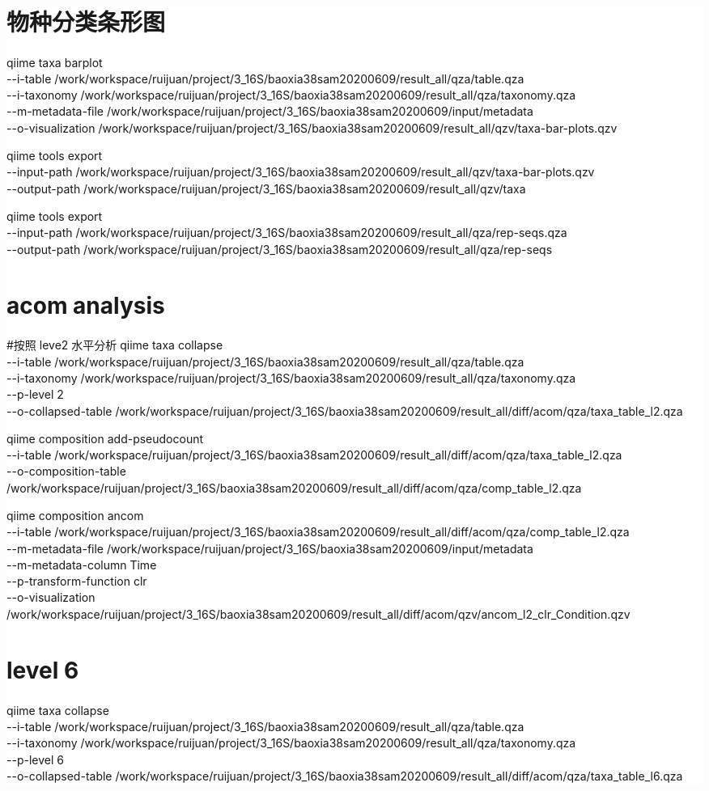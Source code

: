   # 物种分类条形图
  qiime taxa barplot \
  --i-table /work/workspace/ruijuan/project/3_16S/baoxia38sam20200609/result_all/qza/table.qza \
  --i-taxonomy /work/workspace/ruijuan/project/3_16S/baoxia38sam20200609/result_all/qza/taxonomy.qza \
  --m-metadata-file /work/workspace/ruijuan/project/3_16S/baoxia38sam20200609/input/metadata \
  --o-visualization /work/workspace/ruijuan/project/3_16S/baoxia38sam20200609/result_all/qzv/taxa-bar-plots.qzv

  qiime tools export \
  --input-path /work/workspace/ruijuan/project/3_16S/baoxia38sam20200609/result_all/qzv/taxa-bar-plots.qzv \
  --output-path /work/workspace/ruijuan/project/3_16S/baoxia38sam20200609/result_all/qzv/taxa

   qiime tools export \
  --input-path /work/workspace/ruijuan/project/3_16S/baoxia38sam20200609/result_all/qza/rep-seqs.qza \
  --output-path /work/workspace/ruijuan/project/3_16S/baoxia38sam20200609/result_all/qza/rep-seqs

  # acom analysis
  #按照 leve2 水平分析
  qiime taxa collapse \
  --i-table /work/workspace/ruijuan/project/3_16S/baoxia38sam20200609/result_all/qza/table.qza \
  --i-taxonomy /work/workspace/ruijuan/project/3_16S/baoxia38sam20200609/result_all/qza/taxonomy.qza \
  --p-level 2 \
  --o-collapsed-table /work/workspace/ruijuan/project/3_16S/baoxia38sam20200609/result_all/diff/acom/qza/taxa_table_l2.qza

  qiime composition add-pseudocount \
  --i-table /work/workspace/ruijuan/project/3_16S/baoxia38sam20200609/result_all/diff/acom/qza/taxa_table_l2.qza \
  --o-composition-table /work/workspace/ruijuan/project/3_16S/baoxia38sam20200609/result_all/diff/acom/qza/comp_table_l2.qza

  qiime composition ancom \
  --i-table /work/workspace/ruijuan/project/3_16S/baoxia38sam20200609/result_all/diff/acom/qza/comp_table_l2.qza \
  --m-metadata-file /work/workspace/ruijuan/project/3_16S/baoxia38sam20200609/input/metadata \
  --m-metadata-column Time \
  --p-transform-function clr \
  --o-visualization /work/workspace/ruijuan/project/3_16S/baoxia38sam20200609/result_all/diff/acom/qzv/ancom_l2_clr_Condition.qzv

  # level 6
  qiime taxa collapse \
  --i-table /work/workspace/ruijuan/project/3_16S/baoxia38sam20200609/result_all/qza/table.qza \
  --i-taxonomy /work/workspace/ruijuan/project/3_16S/baoxia38sam20200609/result_all/qza/taxonomy.qza \
  --p-level 6 \
  --o-collapsed-table /work/workspace/ruijuan/project/3_16S/baoxia38sam20200609/result_all/diff/acom/qza/taxa_table_l6.qza
